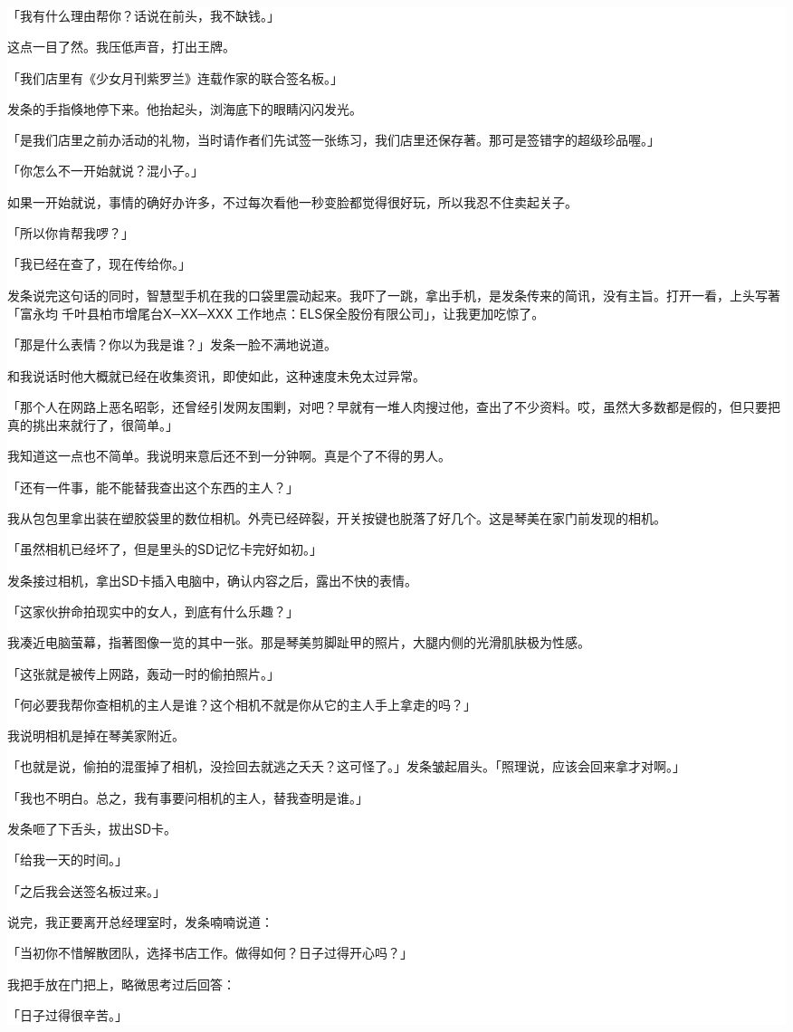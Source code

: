 「我有什么理由帮你？话说在前头，我不缺钱。」

这点一目了然。我压低声音，打出王牌。

「我们店里有《少女月刊紫罗兰》连载作家的联合签名板。」

发条的手指倏地停下来。他抬起头，浏海底下的眼睛闪闪发光。

「是我们店里之前办活动的礼物，当时请作者们先试签一张练习，我们店里还保存著。那可是签错字的超级珍品喔。」

「你怎么不一开始就说？混小子。」

如果一开始就说，事情的确好办许多，不过每次看他一秒变脸都觉得很好玩，所以我忍不住卖起关子。

「所以你肯帮我啰？」

「我已经在查了，现在传给你。」

发条说完这句话的同时，智慧型手机在我的口袋里震动起来。我吓了一跳，拿出手机，是发条传来的简讯，没有主旨。打开一看，上头写著「富永均 千叶县柏市增尾台X─XX─XXX 工作地点：ELS保全股份有限公司」，让我更加吃惊了。

「那是什么表情？你以为我是谁？」发条一脸不满地说道。

和我说话时他大概就已经在收集资讯，即使如此，这种速度未免太过异常。

「那个人在网路上恶名昭彰，还曾经引发网友围剿，对吧？早就有一堆人肉搜过他，查出了不少资料。哎，虽然大多数都是假的，但只要把真的挑出来就行了，很简单。」

我知道这一点也不简单。我说明来意后还不到一分钟啊。真是个了不得的男人。

「还有一件事，能不能替我查出这个东西的主人？」

我从包包里拿出装在塑胶袋里的数位相机。外壳已经碎裂，开关按键也脱落了好几个。这是琴美在家门前发现的相机。

「虽然相机已经坏了，但是里头的SD记忆卡完好如初。」

发条接过相机，拿出SD卡插入电脑中，确认内容之后，露出不快的表情。

「这家伙拚命拍现实中的女人，到底有什么乐趣？」

我凑近电脑萤幕，指著图像一览的其中一张。那是琴美剪脚趾甲的照片，大腿内侧的光滑肌肤极为性感。

「这张就是被传上网路，轰动一时的偷拍照片。」

「何必要我帮你查相机的主人是谁？这个相机不就是你从它的主人手上拿走的吗？」

我说明相机是掉在琴美家附近。

「也就是说，偷拍的混蛋掉了相机，没捡回去就逃之夭夭？这可怪了。」发条皱起眉头。「照理说，应该会回来拿才对啊。」

「我也不明白。总之，我有事要问相机的主人，替我查明是谁。」

发条咂了下舌头，拔出SD卡。

「给我一天的时间。」

「之后我会送签名板过来。」

说完，我正要离开总经理室时，发条喃喃说道：

「当初你不惜解散团队，选择书店工作。做得如何？日子过得开心吗？」

我把手放在门把上，略微思考过后回答：

「日子过得很辛苦。」
